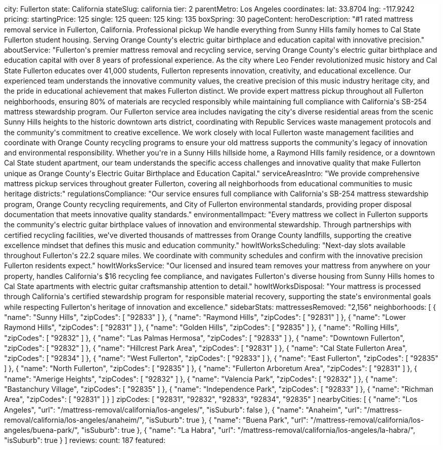 city: Fullerton state: California stateSlug: california tier: 2 parentMetro: Los Angeles coordinates: lat: 33.8704 lng: -117.9242 pricing: startingPrice: 125 single: 125 queen: 125 king: 135 boxSpring: 30 pageContent: heroDescription: "#1 rated mattress removal service in Fullerton, California. Professional pickup We handle everything from Sunny Hills family homes to Cal State Fullerton student housing. Serving Orange County's electric guitar birthplace and education capital with innovative precision." aboutService: "Fullerton's premier mattress removal and recycling service, serving Orange County's electric guitar birthplace and education capital with over 8 years of professional experience. As the city where Leo Fender revolutionized music history and Cal State Fullerton educates over 41,000 students, Fullerton represents innovation, creativity, and educational excellence. Our experienced team understands the innovative community values, the creative precision of this music industry heritage city, and the pride in educational achievement that makes Fullerton distinct. We provide expert mattress pickup throughout all Fullerton neighborhoods, ensuring 80% of materials are recycled responsibly while maintaining full compliance with California's SB-254 mattress stewardship program. Our Fullerton service area includes navigating the city's diverse residential areas from the scenic Sunny Hills heights to the historic downtown arts district, coordinating with Republic Services waste management protocols and the community's commitment to creative excellence. We work closely with local Fullerton waste management facilities and coordinate with Orange County recycling programs to ensure your old mattress supports the community's legacy of innovation and environmental responsibility. Whether you're in a Sunny Hills hillside home, a Raymond Hills family residence, or a downtown Cal State student apartment, our team understands the specific access challenges and innovative quality that make Fullerton unique as Orange County's Electric Guitar Birthplace and Education Capital." serviceAreasIntro: "We provide comprehensive mattress pickup services throughout greater Fullerton, covering all neighborhoods from educational communities to music heritage districts:" regulationsCompliance: "Our service ensures full compliance with California's SB-254 mattress stewardship program, Orange County recycling requirements, and City of Fullerton environmental standards, providing proper disposal documentation that meets innovative quality standards." environmentalImpact: "Every mattress we collect in Fullerton supports the community's electric guitar birthplace values of innovation and environmental stewardship. Through partnerships with certified recycling facilities, we've diverted thousands of mattresses from Orange County landfills, supporting the creative excellence mindset that defines this music and education community." howItWorksScheduling: "Next-day slots available throughout Fullerton's 22.2 square miles. We coordinate with community schedules and confirm with the innovative precision Fullerton residents expect." howItWorksService: "Our licensed and insured team removes your mattress from anywhere on your property, handles California's $16 recycling fee compliance, and navigates Fullerton's diverse housing from Sunny Hills homes to Cal State apartments with electric guitar craftsmanship attention to detail." howItWorksDisposal: "Your mattress is processed through California's certified stewardship program for responsible material recovery, supporting the state's environmental goals while respecting Fullerton's heritage of innovation and excellence." sidebarStats: mattressesRemoved: "2,156" neighborhoods: [ { "name": "Sunny Hills", "zipCodes": [ "92833" ] }, { "name": "Raymond Hills", "zipCodes": [ "92831" ] }, { "name": "Lower Raymond Hills", "zipCodes": [ "92831" ] }, { "name": "Golden Hills", "zipCodes": [ "92835" ] }, { "name": "Rolling Hills", "zipCodes": [ "92832" ] }, { "name": "Las Palmas Hermosa", "zipCodes": [ "92833" ] }, { "name": "Downtown Fullerton", "zipCodes": [ "92832" ] }, { "name": "Hillcrest Park Area", "zipCodes": [ "92831" ] }, { "name": "Cal State Fullerton Area", "zipCodes": [ "92834" ] }, { "name": "West Fullerton", "zipCodes": [ "92833" ] }, { "name": "East Fullerton", "zipCodes": [ "92835" ] }, { "name": "North Fullerton", "zipCodes": [ "92835" ] }, { "name": "Fullerton Arboretum Area", "zipCodes": [ "92831" ] }, { "name": "Amerige Heights", "zipCodes": [ "92832" ] }, { "name": "Valencia Park", "zipCodes": [ "92832" ] }, { "name": "Bastanchury Village", "zipCodes": [ "92835" ] }, { "name": "Independence Park", "zipCodes": [ "92833" ] }, { "name": "Richman Area", "zipCodes": [ "92831" ] } ] zipCodes: [ "92831", "92832", "92833", "92834", "92835" ] nearbyCities: [ { "name": "Los Angeles", "url": "/mattress-removal/california/los-angeles/", "isSuburb": false }, { "name": "Anaheim", "url": "/mattress-removal/california/los-angeles/anaheim/", "isSuburb": true }, { "name": "Buena Park", "url": "/mattress-removal/california/los-angeles/buena-park/", "isSuburb": true }, { "name": "La Habra", "url": "/mattress-removal/california/los-angeles/la-habra/", "isSuburb": true } ] reviews: count: 187 featured: